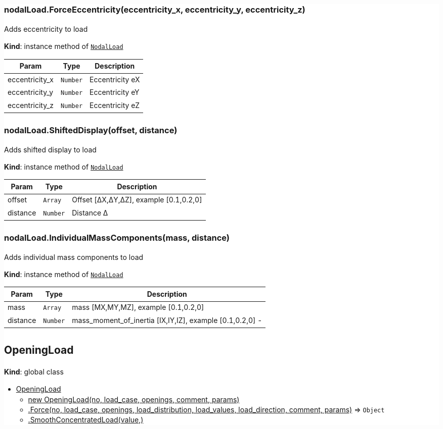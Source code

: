 <a name="NodalLoad+ForceEccentricity"></a>

### nodalLoad.ForceEccentricity(eccentricity_x, eccentricity_y, eccentricity_z)
Adds eccentricity to load

**Kind**: instance method of [<code>NodalLoad</code>](#NodalLoad)  

| Param | Type | Description |
| --- | --- | --- |
| eccentricity_x | <code>Number</code> | Eccentricity eX |
| eccentricity_y | <code>Number</code> | Eccentricity eY |
| eccentricity_z | <code>Number</code> | Eccentricity eZ |

<a name="NodalLoad+ShiftedDisplay"></a>

### nodalLoad.ShiftedDisplay(offset, distance)
Adds shifted display to load

**Kind**: instance method of [<code>NodalLoad</code>](#NodalLoad)  

| Param | Type | Description |
| --- | --- | --- |
| offset | <code>Array</code> | Offset [ΔX,ΔY,ΔZ], example [0.1,0.2,0] |
| distance | <code>Number</code> | Distance Δ |

<a name="NodalLoad+IndividualMassComponents"></a>

### nodalLoad.IndividualMassComponents(mass, distance)
Adds individual mass components to load

**Kind**: instance method of [<code>NodalLoad</code>](#NodalLoad)  

| Param | Type | Description |
| --- | --- | --- |
| mass | <code>Array</code> | mass [MX,MY,MZ], example [0.1,0.2,0] |
| distance | <code>Number</code> | mass_moment_of_inertia [IX,IY,IZ], example [0.1,0.2,0]			- |

<a name="OpeningLoad"></a>

## OpeningLoad
**Kind**: global class  

* [OpeningLoad](#OpeningLoad)
    * [new OpeningLoad(no, load_case, openings, comment, params)](#new_OpeningLoad_new)
    * [.Force(no, load_case, openings, load_distribution, load_values, load_direction, comment, params)](#OpeningLoad+Force) ⇒ <code>Object</code>
    * [.SmoothConcentratedLoad(value,)](#OpeningLoad+SmoothConcentratedLoad)

<a name="new_OpeningLoad_new"></a>
